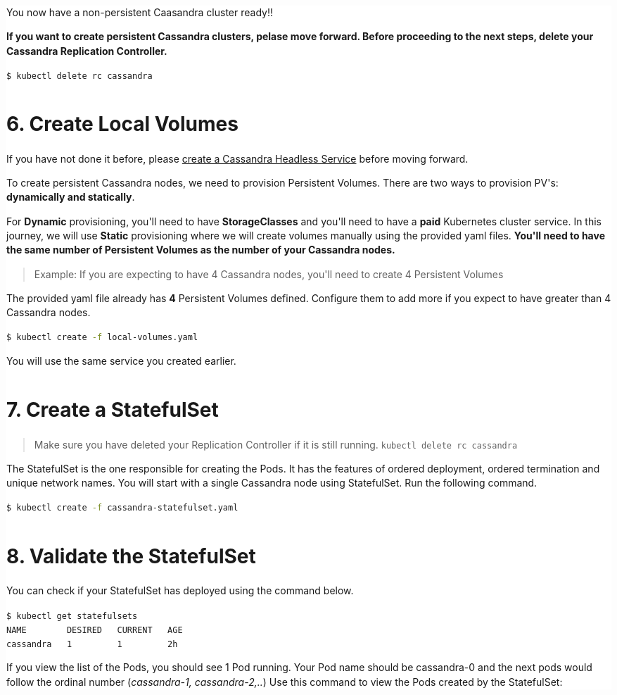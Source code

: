 You now have a non-persistent Caasandra cluster ready!!

**If you want to create persistent Cassandra clusters, pelase move forward. Before proceeding to the next steps, delete your Cassandra Replication Controller.**

```bash
$ kubectl delete rc cassandra
```
# 6. Create Local Volumes

If you have not done it before, please [create a Cassandra Headless Service](#1-create-a-cassandra-headless-service) before moving forward.

To create persistent Cassandra nodes, we need to provision Persistent Volumes. There are two ways to provision PV's: **dynamically and statically**. 

For **Dynamic** provisioning, you'll need to have **StorageClasses** and you'll need to have a **paid** Kubernetes cluster service. In this journey, we will use **Static** provisioning where we will create volumes manually using the provided yaml files. **You'll need to have the same number of Persistent Volumes as the number of your Cassandra nodes.**
> Example: If you are expecting to have 4 Cassandra nodes, you'll need to create 4 Persistent Volumes

The provided yaml file already has **4** Persistent Volumes defined. Configure them to add more if you expect to have greater than 4 Cassandra nodes.
```bash
$ kubectl create -f local-volumes.yaml
```

You will use the same service you created earlier.

# 7. Create a StatefulSet
> Make sure you have deleted your Replication Controller if it is still running. `kubectl delete rc cassandra`

The StatefulSet is the one responsible for creating the Pods. It has the features of ordered deployment, ordered termination and unique network names. You will start with a single Cassandra node using StatefulSet. Run the following command.
```bash
$ kubectl create -f cassandra-statefulset.yaml
```
# 8. Validate the StatefulSet

You can check if your StatefulSet has deployed using the command below.
```bash
$ kubectl get statefulsets
NAME        DESIRED   CURRENT   AGE
cassandra   1         1         2h
```
If you view the list of the Pods, you should see 1 Pod running. Your Pod name should be cassandra-0 and the next pods would follow the ordinal number (*cassandra-1, cassandra-2,..*) Use this command to view the Pods created by the StatefulSet:
